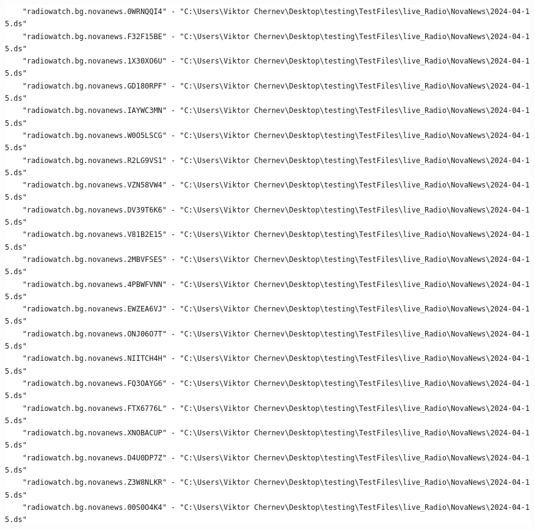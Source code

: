         "radiowatch.bg.novanews.0WRNQQI4" - "C:\Users\Viktor Chernev\Desktop\testing\TestFiles\live_Radio\NovaNews\2024-04-15.ds"
        "radiowatch.bg.novanews.F32F15BE" - "C:\Users\Viktor Chernev\Desktop\testing\TestFiles\live_Radio\NovaNews\2024-04-15.ds"
        "radiowatch.bg.novanews.1X30XO6U" - "C:\Users\Viktor Chernev\Desktop\testing\TestFiles\live_Radio\NovaNews\2024-04-15.ds"
        "radiowatch.bg.novanews.GD180RPF" - "C:\Users\Viktor Chernev\Desktop\testing\TestFiles\live_Radio\NovaNews\2024-04-15.ds"
        "radiowatch.bg.novanews.IAYWC3MN" - "C:\Users\Viktor Chernev\Desktop\testing\TestFiles\live_Radio\NovaNews\2024-04-15.ds"
        "radiowatch.bg.novanews.W0O5LSCG" - "C:\Users\Viktor Chernev\Desktop\testing\TestFiles\live_Radio\NovaNews\2024-04-15.ds"
        "radiowatch.bg.novanews.R2LG9VS1" - "C:\Users\Viktor Chernev\Desktop\testing\TestFiles\live_Radio\NovaNews\2024-04-15.ds"
        "radiowatch.bg.novanews.VZN58VW4" - "C:\Users\Viktor Chernev\Desktop\testing\TestFiles\live_Radio\NovaNews\2024-04-15.ds"
        "radiowatch.bg.novanews.DV39T6K6" - "C:\Users\Viktor Chernev\Desktop\testing\TestFiles\live_Radio\NovaNews\2024-04-15.ds"
        "radiowatch.bg.novanews.V81B2E15" - "C:\Users\Viktor Chernev\Desktop\testing\TestFiles\live_Radio\NovaNews\2024-04-15.ds"
        "radiowatch.bg.novanews.2MBVFSES" - "C:\Users\Viktor Chernev\Desktop\testing\TestFiles\live_Radio\NovaNews\2024-04-15.ds"
        "radiowatch.bg.novanews.4PBWFVNN" - "C:\Users\Viktor Chernev\Desktop\testing\TestFiles\live_Radio\NovaNews\2024-04-15.ds"
        "radiowatch.bg.novanews.EWZEA6VJ" - "C:\Users\Viktor Chernev\Desktop\testing\TestFiles\live_Radio\NovaNews\2024-04-15.ds"
        "radiowatch.bg.novanews.ONJ06O7T" - "C:\Users\Viktor Chernev\Desktop\testing\TestFiles\live_Radio\NovaNews\2024-04-15.ds"
        "radiowatch.bg.novanews.NIITCH4H" - "C:\Users\Viktor Chernev\Desktop\testing\TestFiles\live_Radio\NovaNews\2024-04-15.ds"
        "radiowatch.bg.novanews.FQ3OAYG6" - "C:\Users\Viktor Chernev\Desktop\testing\TestFiles\live_Radio\NovaNews\2024-04-15.ds"
        "radiowatch.bg.novanews.FTX6776L" - "C:\Users\Viktor Chernev\Desktop\testing\TestFiles\live_Radio\NovaNews\2024-04-15.ds"
        "radiowatch.bg.novanews.XNOBACUP" - "C:\Users\Viktor Chernev\Desktop\testing\TestFiles\live_Radio\NovaNews\2024-04-15.ds"
        "radiowatch.bg.novanews.D4U0DP7Z" - "C:\Users\Viktor Chernev\Desktop\testing\TestFiles\live_Radio\NovaNews\2024-04-15.ds"
        "radiowatch.bg.novanews.Z3W8NLKR" - "C:\Users\Viktor Chernev\Desktop\testing\TestFiles\live_Radio\NovaNews\2024-04-15.ds"
        "radiowatch.bg.novanews.00S0O4K4" - "C:\Users\Viktor Chernev\Desktop\testing\TestFiles\live_Radio\NovaNews\2024-04-15.ds"
